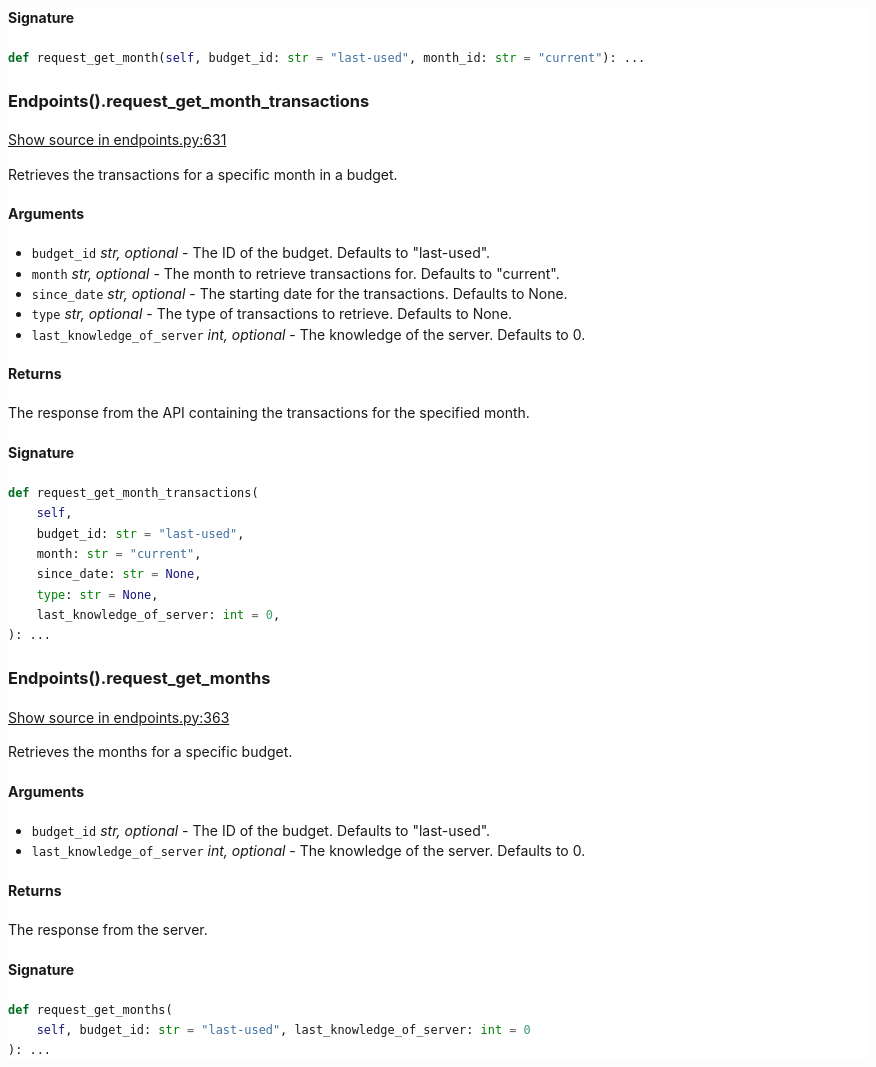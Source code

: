 #### Signature

```python
def request_get_month(self, budget_id: str = "last-used", month_id: str = "current"): ...
```

### Endpoints().request_get_month_transactions

[Show source in endpoints.py:631](../../pynab/endpoints.py#L631)

Retrieves the transactions for a specific month in a budget.

#### Arguments

- `budget_id` *str, optional* - The ID of the budget. Defaults to "last-used".
- `month` *str, optional* - The month to retrieve transactions for. Defaults to "current".
- `since_date` *str, optional* - The starting date for the transactions. Defaults to None.
- `type` *str, optional* - The type of transactions to retrieve. Defaults to None.
- `last_knowledge_of_server` *int, optional* - The knowledge of the server. Defaults to 0.

#### Returns

The response from the API containing the transactions for the specified month.

#### Signature

```python
def request_get_month_transactions(
    self,
    budget_id: str = "last-used",
    month: str = "current",
    since_date: str = None,
    type: str = None,
    last_knowledge_of_server: int = 0,
): ...
```

### Endpoints().request_get_months

[Show source in endpoints.py:363](../../pynab/endpoints.py#L363)

Retrieves the months for a specific budget.

#### Arguments

- `budget_id` *str, optional* - The ID of the budget. Defaults to "last-used".
- `last_knowledge_of_server` *int, optional* - The knowledge of the server. Defaults to 0.

#### Returns

The response from the server.

#### Signature

```python
def request_get_months(
    self, budget_id: str = "last-used", last_knowledge_of_server: int = 0
): ...
```
